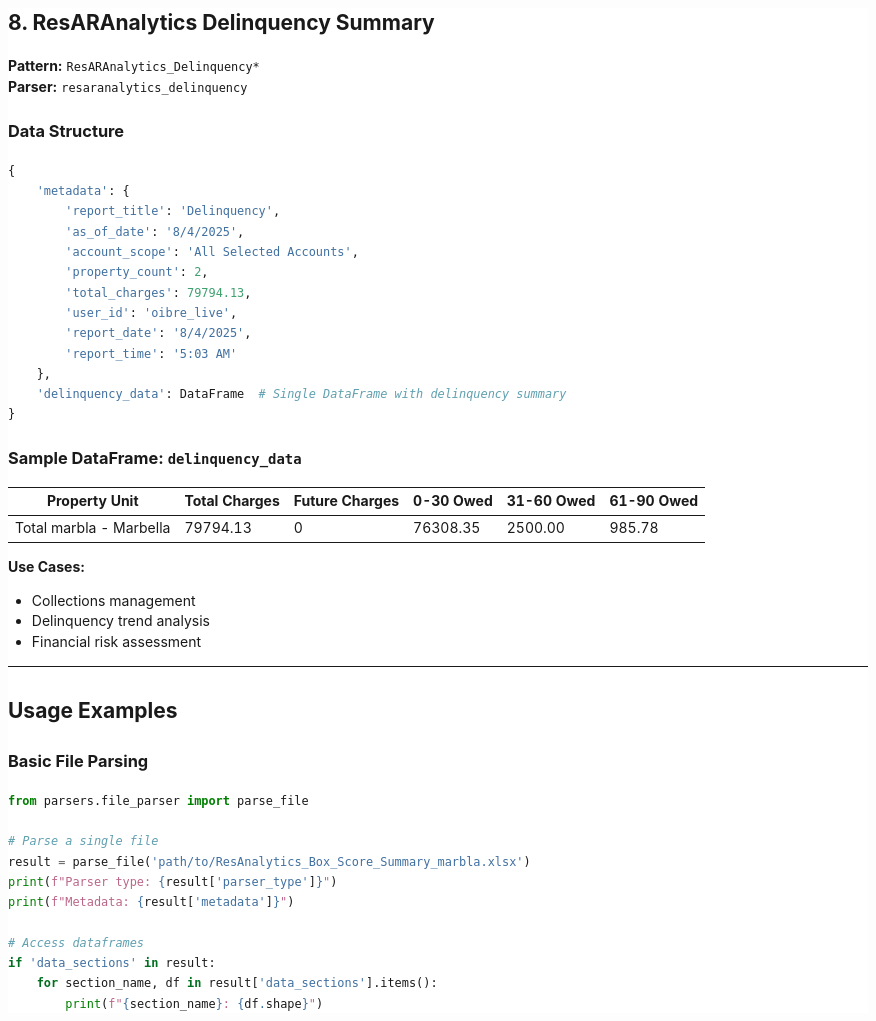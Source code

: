 
## 8. ResARAnalytics Delinquency Summary

**Pattern:** `ResARAnalytics_Delinquency*`  
**Parser:** `resaranalytics_delinquency`

### Data Structure
```python
{
    'metadata': {
        'report_title': 'Delinquency',
        'as_of_date': '8/4/2025',
        'account_scope': 'All Selected Accounts',
        'property_count': 2,
        'total_charges': 79794.13,
        'user_id': 'oibre_live',
        'report_date': '8/4/2025',
        'report_time': '5:03 AM'
    },
    'delinquency_data': DataFrame  # Single DataFrame with delinquency summary
}
```

### Sample DataFrame: `delinquency_data`
| Property Unit | Total Charges | Future Charges | 0-30 Owed | 31-60 Owed | 61-90 Owed |
|---------------|---------------|----------------|-----------|-----------|-----------|
| Total marbla - Marbella | 79794.13 | 0 | 76308.35 | 2500.00 | 985.78 |

**Use Cases:**
- Collections management
- Delinquency trend analysis
- Financial risk assessment

---

## Usage Examples

### Basic File Parsing
```python
from parsers.file_parser import parse_file

# Parse a single file
result = parse_file('path/to/ResAnalytics_Box_Score_Summary_marbla.xlsx')
print(f"Parser type: {result['parser_type']}")
print(f"Metadata: {result['metadata']}")

# Access dataframes
if 'data_sections' in result:
    for section_name, df in result['data_sections'].items():
        print(f"{section_name}: {df.shape}")
```
